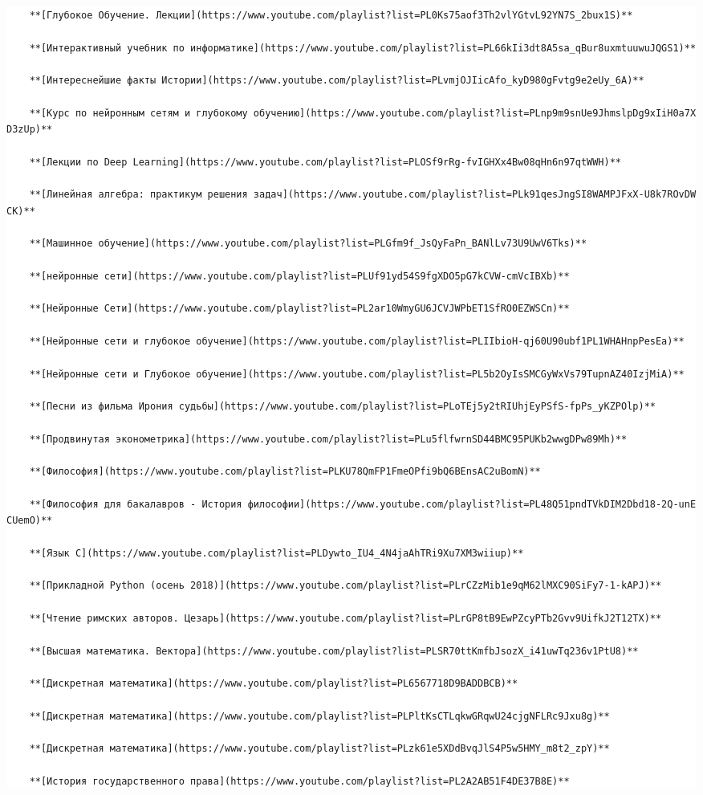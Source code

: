         **[Глубокое Обучение. Лекции](https://www.youtube.com/playlist?list=PL0Ks75aof3Th2vlYGtvL92YN7S_2bux1S)**
        
        **[Интерактивный учебник по информатике](https://www.youtube.com/playlist?list=PL66kIi3dt8A5sa_qBur8uxmtuuwuJQGS1)**
        
        **[Интереснейшие факты Истории](https://www.youtube.com/playlist?list=PLvmjOJIicAfo_kyD980gFvtg9e2eUy_6A)**
        
        **[Курс по нейронным сетям и глубокому обучению](https://www.youtube.com/playlist?list=PLnp9m9snUe9JhmslpDg9xIiH0a7XD3zUp)**
        
        **[Лекции по Deep Learning](https://www.youtube.com/playlist?list=PLOSf9rRg-fvIGHXx4Bw08qHn6n97qtWWH)**
        
        **[Линейная алгебра: практикум решения задач](https://www.youtube.com/playlist?list=PLk91qesJngSI8WAMPJFxX-U8k7ROvDWCK)**
        
        **[Машинное обучение](https://www.youtube.com/playlist?list=PLGfm9f_JsQyFaPn_BANlLv73U9UwV6Tks)**
        
        **[нейронные сети](https://www.youtube.com/playlist?list=PLUf91yd54S9fgXDO5pG7kCVW-cmVcIBXb)**
        
        **[Нейронные Сети](https://www.youtube.com/playlist?list=PL2ar10WmyGU6JCVJWPbET1SfRO0EZWSCn)**
        
        **[Нейронные сети и глубокое обучение](https://www.youtube.com/playlist?list=PLIIbioH-qj60U90ubf1PL1WHAHnpPesEa)**
        
        **[Нейронные сети и Глубокое обучение](https://www.youtube.com/playlist?list=PL5b2OyIsSMCGyWxVs79TupnAZ40IzjMiA)**
        
        **[Песни из фильма Ирония судьбы](https://www.youtube.com/playlist?list=PLoTEj5y2tRIUhjEyPSfS-fpPs_yKZPOlp)**
        
        **[Продвинутая эконометрика](https://www.youtube.com/playlist?list=PLu5flfwrnSD44BMC95PUKb2wwgDPw89Mh)**
        
        **[Философия](https://www.youtube.com/playlist?list=PLKU78QmFP1FmeOPfi9bQ6BEnsAC2uBomN)**
        
        **[Философия для бакалавров - История философии](https://www.youtube.com/playlist?list=PL48Q51pndTVkDIM2Dbd18-2Q-unECUemO)**
        
        **[Язык C](https://www.youtube.com/playlist?list=PLDywto_IU4_4N4jaAhTRi9Xu7XM3wiiup)**
        
        **[Прикладной Python (осень 2018)](https://www.youtube.com/playlist?list=PLrCZzMib1e9qM62lMXC90SiFy7-1-kAPJ)**
        
        **[Чтение римских авторов. Цезарь](https://www.youtube.com/playlist?list=PLrGP8tB9EwPZcyPTb2Gvv9UifkJ2T12TX)**
        
        **[Высшая математика. Вектора](https://www.youtube.com/playlist?list=PLSR70ttKmfbJsozX_i41uwTq236v1PtU8)**
        
        **[Дискретная математика](https://www.youtube.com/playlist?list=PL6567718D9BADDBCB)**
        
        **[Дискретная математика](https://www.youtube.com/playlist?list=PLPltKsCTLqkwGRqwU24cjgNFLRc9Jxu8g)**
        
        **[Дискретная математика](https://www.youtube.com/playlist?list=PLzk61e5XDdBvqJlS4P5w5HMY_m8t2_zpY)**
        
        **[История государственного права](https://www.youtube.com/playlist?list=PL2A2AB51F4DE37B8E)**
        